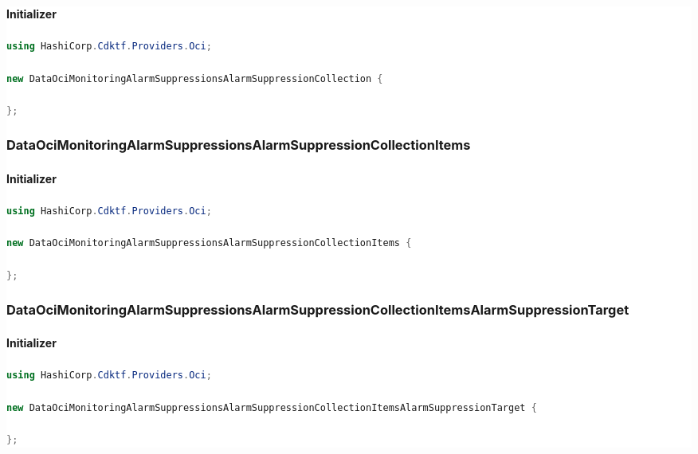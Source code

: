 #### Initializer <a name="Initializer" id="rhizo-co-terraform-provider-oci.dataOciMonitoringAlarmSuppressions.DataOciMonitoringAlarmSuppressionsAlarmSuppressionCollection.Initializer"></a>

```csharp
using HashiCorp.Cdktf.Providers.Oci;

new DataOciMonitoringAlarmSuppressionsAlarmSuppressionCollection {

};
```


### DataOciMonitoringAlarmSuppressionsAlarmSuppressionCollectionItems <a name="DataOciMonitoringAlarmSuppressionsAlarmSuppressionCollectionItems" id="rhizo-co-terraform-provider-oci.dataOciMonitoringAlarmSuppressions.DataOciMonitoringAlarmSuppressionsAlarmSuppressionCollectionItems"></a>

#### Initializer <a name="Initializer" id="rhizo-co-terraform-provider-oci.dataOciMonitoringAlarmSuppressions.DataOciMonitoringAlarmSuppressionsAlarmSuppressionCollectionItems.Initializer"></a>

```csharp
using HashiCorp.Cdktf.Providers.Oci;

new DataOciMonitoringAlarmSuppressionsAlarmSuppressionCollectionItems {

};
```


### DataOciMonitoringAlarmSuppressionsAlarmSuppressionCollectionItemsAlarmSuppressionTarget <a name="DataOciMonitoringAlarmSuppressionsAlarmSuppressionCollectionItemsAlarmSuppressionTarget" id="rhizo-co-terraform-provider-oci.dataOciMonitoringAlarmSuppressions.DataOciMonitoringAlarmSuppressionsAlarmSuppressionCollectionItemsAlarmSuppressionTarget"></a>

#### Initializer <a name="Initializer" id="rhizo-co-terraform-provider-oci.dataOciMonitoringAlarmSuppressions.DataOciMonitoringAlarmSuppressionsAlarmSuppressionCollectionItemsAlarmSuppressionTarget.Initializer"></a>

```csharp
using HashiCorp.Cdktf.Providers.Oci;

new DataOciMonitoringAlarmSuppressionsAlarmSuppressionCollectionItemsAlarmSuppressionTarget {

};
```
